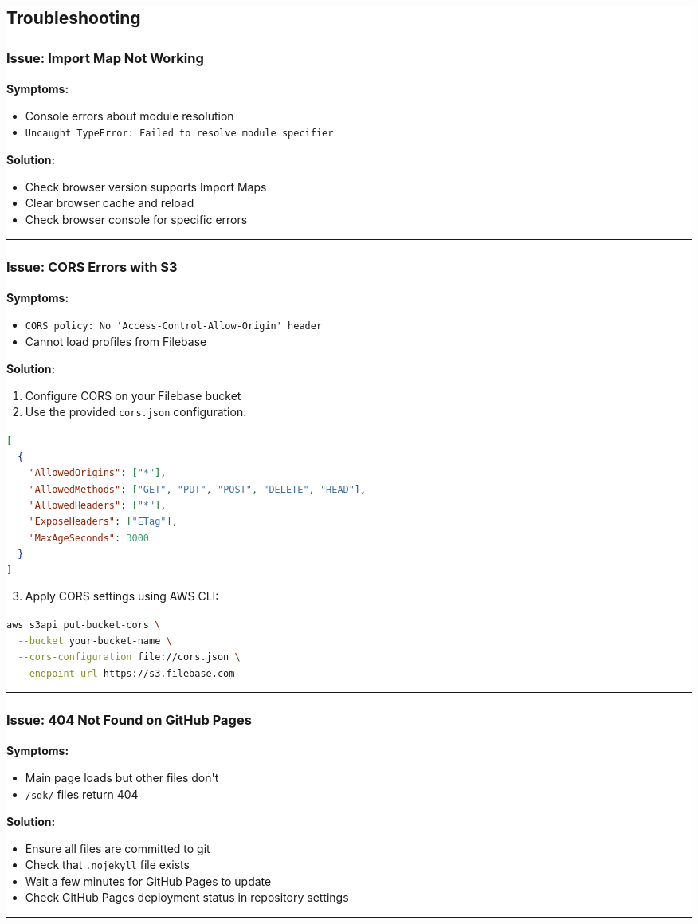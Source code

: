 ## Troubleshooting

### Issue: Import Map Not Working

**Symptoms:**
- Console errors about module resolution
- `Uncaught TypeError: Failed to resolve module specifier`

**Solution:**
- Check browser version supports Import Maps
- Clear browser cache and reload
- Check browser console for specific errors

---

### Issue: CORS Errors with S3

**Symptoms:**
- `CORS policy: No 'Access-Control-Allow-Origin' header`
- Cannot load profiles from Filebase

**Solution:**

1. Configure CORS on your Filebase bucket
2. Use the provided `cors.json` configuration:

```json
[
  {
    "AllowedOrigins": ["*"],
    "AllowedMethods": ["GET", "PUT", "POST", "DELETE", "HEAD"],
    "AllowedHeaders": ["*"],
    "ExposeHeaders": ["ETag"],
    "MaxAgeSeconds": 3000
  }
]
```

3. Apply CORS settings using AWS CLI:
```bash
aws s3api put-bucket-cors \
  --bucket your-bucket-name \
  --cors-configuration file://cors.json \
  --endpoint-url https://s3.filebase.com
```

---

### Issue: 404 Not Found on GitHub Pages

**Symptoms:**
- Main page loads but other files don't
- `/sdk/` files return 404

**Solution:**
- Ensure all files are committed to git
- Check that `.nojekyll` file exists
- Wait a few minutes for GitHub Pages to update
- Check GitHub Pages deployment status in repository settings

---